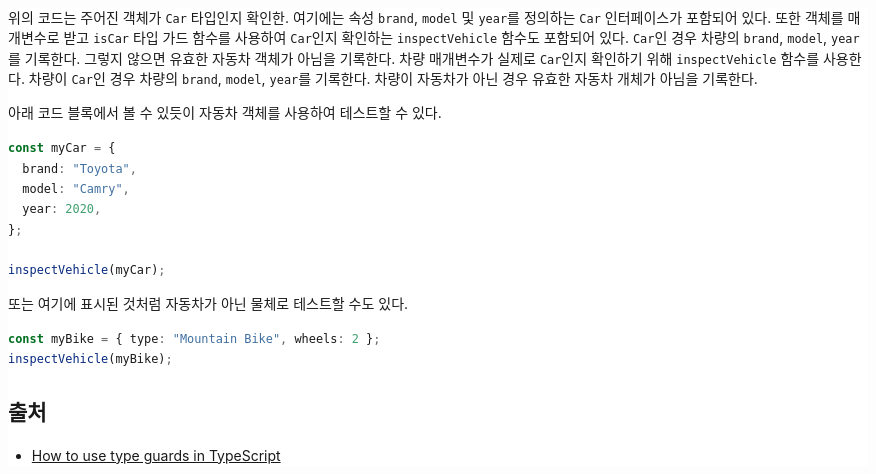 
위의 코드는 주어진 객체가 `Car` 타입인지 확인한. 여기에는 속성 `brand`, `model` 및 `year`를 정의하는 `Car` 인터페이스가 포함되어 있다. 또한 객체를 매개변수로 받고 `isCar` 타입 가드 함수를 사용하여 `Car`인지 확인하는 `inspectVehicle` 함수도 포함되어 있다. `Car`인 경우 차량의 `brand`, `model`, `year`를 기록한다. 그렇지 않으면 유효한 자동차 객체가 아님을 기록한다. 차량 매개변수가 실제로 `Car`인지 확인하기 위해 `inspectVehicle` 함수를 사용한다. 차량이 `Car`인 경우 차량의 `brand`, `model`, `year`를 기록한다. 차량이 자동차가 아닌 경우 유효한 자동차 개체가 아님을 기록한다.

아래 코드 블록에서 볼 수 있듯이 자동차 객체를 사용하여 테스트할 수 있다.

```ts
const myCar = {
  brand: "Toyota",
  model: "Camry",
  year: 2020,
};

inspectVehicle(myCar);
```

또는 여기에 표시된 것처럼 자동차가 아닌 물체로 테스트할 수도 있다.

```ts
const myBike = { type: "Mountain Bike", wheels: 2 };
inspectVehicle(myBike);
```

## 출처

- [How to use type guards in TypeScript](https://blog.logrocket.com/how-to-use-type-guards-typescript/)
